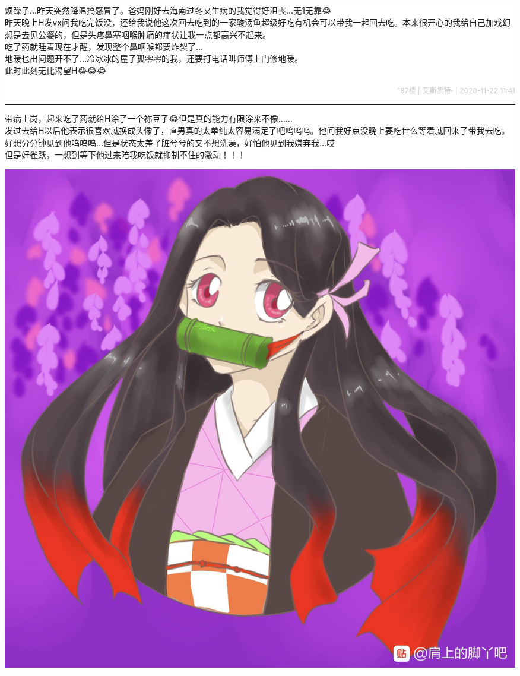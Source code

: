 烦躁子…昨天突然降温搞感冒了。爸妈刚好去海南过冬又生病的我觉得好沮丧…无1无靠😂  
昨天晚上H发vx问我吃完饭没，还给我说他这次回去吃到的一家酸汤鱼超级好吃有机会可以带我一起回去吃。本来很开心的我给自己加戏幻想是去见公婆的，但是头疼鼻塞咽喉肿痛的症状让我一点都高兴不起来。  
吃了药就睡着现在才醒，发现整个鼻咽喉都要炸裂了…  
地暖也出问题开不了…冷冰冰的屋子孤零零的我，还要打电话叫师傅上门修地暖。  
此时此刻无比渴望H😂😂😂
<div align="right" style="font-size:12px;color:#CCC;">            187楼 | 艾斯凯特▫ | 2020-11-22 11:41</div>
<hr />

带病上岗，起来吃了药就给H涂了一个祢豆子😂但是真的能力有限涂来不像……  
发过去给H以后他表示很喜欢就换成头像了，直男真的太单纯太容易满足了吧呜呜呜。他问我好点没晚上要吃什么等着就回来了带我去吃。  
好想分分钟见到他呜呜呜…但是状态太差了脏兮兮的又不想洗澡，好怕他见到我嫌弃我…哎  
但是好雀跃，一想到等下他过来陪我吃饭就抑制不住的激动！！！
<div><img src="images/5.jpg" /></div>
